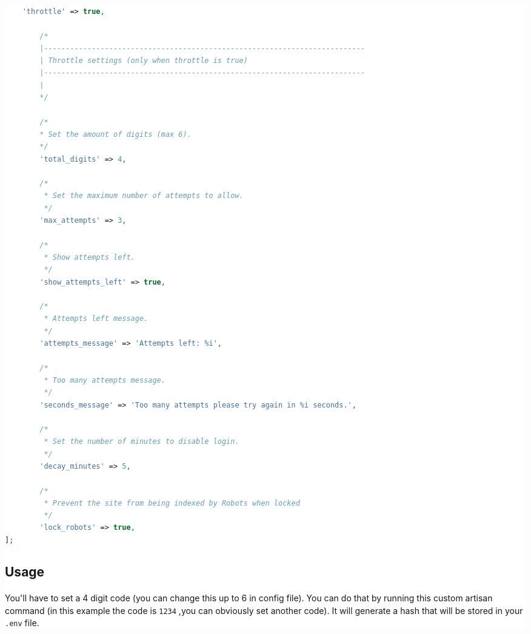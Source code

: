 ```php
    'throttle' => true,

        /*
        |--------------------------------------------------------------------------
        | Throttle settings (only when throttle is true)
        |--------------------------------------------------------------------------
        |
        */

        /*
        * Set the amount of digits (max 6).
        */
        'total_digits' => 4,

        /*
         * Set the maximum number of attempts to allow.
         */
        'max_attempts' => 3,

        /*
         * Show attempts left.
         */
        'show_attempts_left' => true,

        /*
         * Attempts left message.
         */
        'attempts_message' => 'Attempts left: %i',

        /*
         * Too many attempts message.
         */
        'seconds_message' => 'Too many attempts please try again in %i seconds.',

        /*
         * Set the number of minutes to disable login.
         */
        'decay_minutes' => 5,

        /*
         * Prevent the site from being indexed by Robots when locked
         */
        'lock_robots' => true,
];
```

## Usage

You'll have to set a 4 digit code (you can change this up to 6 in config file). You can do that by running this custom
artisan command (in this example the code is ```1234``` ,you can obviously set another code). It
will generate a hash that will be stored in your `.env` file. 

